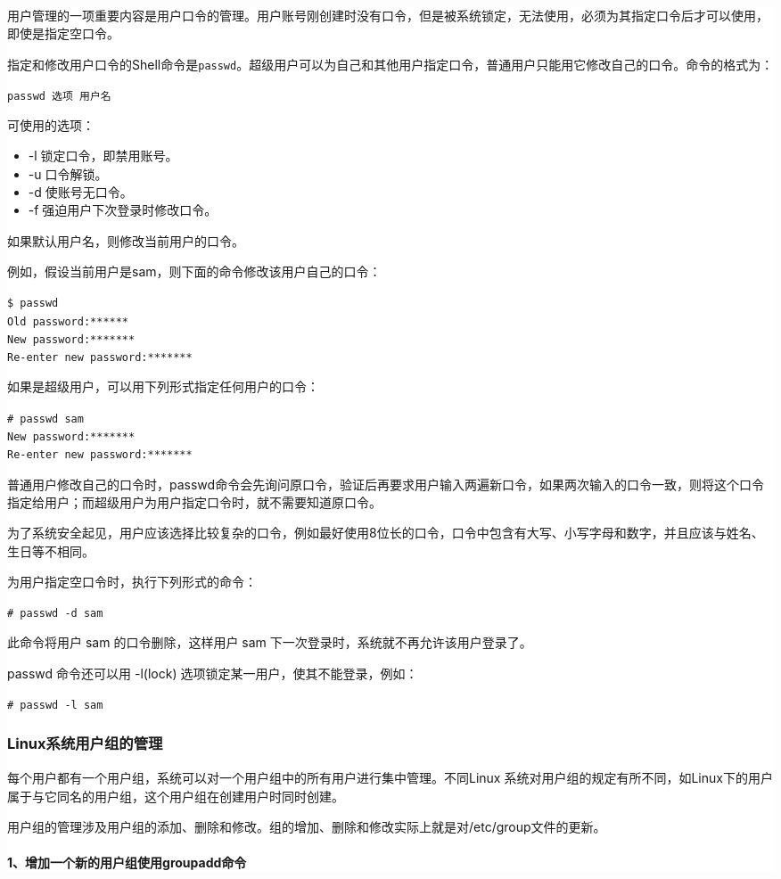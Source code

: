 用户管理的一项重要内容是用户口令的管理。用户账号刚创建时没有口令，但是被系统锁定，无法使用，必须为其指定口令后才可以使用，即使是指定空口令。

指定和修改用户口令的Shell命令是`passwd`。超级用户可以为自己和其他用户指定口令，普通用户只能用它修改自己的口令。命令的格式为：

```
passwd 选项 用户名
```

可使用的选项：

- -l 锁定口令，即禁用账号。
- -u 口令解锁。
- -d 使账号无口令。
- -f 强迫用户下次登录时修改口令。

如果默认用户名，则修改当前用户的口令。

例如，假设当前用户是sam，则下面的命令修改该用户自己的口令：

```
$ passwd 
Old password:****** 
New password:******* 
Re-enter new password:*******
```

如果是超级用户，可以用下列形式指定任何用户的口令：

```
# passwd sam 
New password:******* 
Re-enter new password:*******
```

普通用户修改自己的口令时，passwd命令会先询问原口令，验证后再要求用户输入两遍新口令，如果两次输入的口令一致，则将这个口令指定给用户；而超级用户为用户指定口令时，就不需要知道原口令。

为了系统安全起见，用户应该选择比较复杂的口令，例如最好使用8位长的口令，口令中包含有大写、小写字母和数字，并且应该与姓名、生日等不相同。

为用户指定空口令时，执行下列形式的命令：

```
# passwd -d sam
```

此命令将用户 sam 的口令删除，这样用户 sam 下一次登录时，系统就不再允许该用户登录了。

passwd 命令还可以用 -l(lock) 选项锁定某一用户，使其不能登录，例如：

```
# passwd -l sam
```



### Linux系统用户组的管理

每个用户都有一个用户组，系统可以对一个用户组中的所有用户进行集中管理。不同Linux 系统对用户组的规定有所不同，如Linux下的用户属于与它同名的用户组，这个用户组在创建用户时同时创建。

用户组的管理涉及用户组的添加、删除和修改。组的增加、删除和修改实际上就是对/etc/group文件的更新。

#### 1、增加一个新的用户组使用groupadd命令
